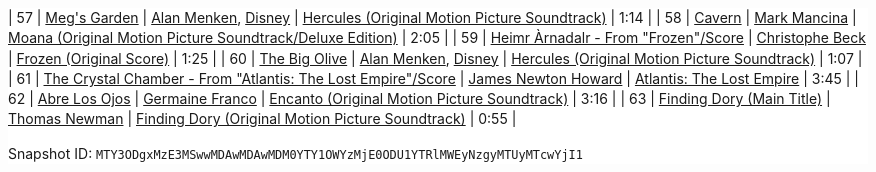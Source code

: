 | 57 | [Meg's Garden](https://open.spotify.com/track/3CZ6dewgB5uzSfIgj05xe8) | [Alan Menken](https://open.spotify.com/artist/5sy77gt4bfsLcSQ8GIe4ZZ), [Disney](https://open.spotify.com/artist/3xvaSlT4xsyk6lY1ESOspO) | [Hercules \(Original Motion Picture Soundtrack\)](https://open.spotify.com/album/1wbY6VUchNsZLaDi22eD3J) | 1:14 |
| 58 | [Cavern](https://open.spotify.com/track/7G7mCFXQRHxNkbtsZPkNc9) | [Mark Mancina](https://open.spotify.com/artist/4pVaQcaBqbvk0ucB4r65e3) | [Moana \(Original Motion Picture Soundtrack/Deluxe Edition\)](https://open.spotify.com/album/6pZj4nvx6lV3ulIK3BSjvs) | 2:05 |
| 59 | [Heimr Àrnadalr \- From "Frozen"/Score](https://open.spotify.com/track/38J7vmkCIvTtnP6Zd5bnuU) | [Christophe Beck](https://open.spotify.com/artist/1GjWNGbMtHDQ7CNYf2d7cw) | [Frozen \(Original Score\)](https://open.spotify.com/album/7o2waKdsh4gVGgb0KgQlc0) | 1:25 |
| 60 | [The Big Olive](https://open.spotify.com/track/7sdUj7OKzvHH9OsYRIXDXn) | [Alan Menken](https://open.spotify.com/artist/5sy77gt4bfsLcSQ8GIe4ZZ), [Disney](https://open.spotify.com/artist/3xvaSlT4xsyk6lY1ESOspO) | [Hercules \(Original Motion Picture Soundtrack\)](https://open.spotify.com/album/1wbY6VUchNsZLaDi22eD3J) | 1:07 |
| 61 | [The Crystal Chamber \- From "Atlantis: The Lost Empire"/Score](https://open.spotify.com/track/7ja0rsJBBCqZH4f3Ga9uGn) | [James Newton Howard](https://open.spotify.com/artist/2M4eNCvV3CJUswavkhAQg2) | [Atlantis: The Lost Empire](https://open.spotify.com/album/5mkMnwIpLibABWXO8hKYXq) | 3:45 |
| 62 | [Abre Los Ojos](https://open.spotify.com/track/06H5BeXjWXqjslelYiLuB7) | [Germaine Franco](https://open.spotify.com/artist/5NTEjLv3GEX1Vx0ITx9Pxe) | [Encanto \(Original Motion Picture Soundtrack\)](https://open.spotify.com/album/25L8ck3KGcmCo3901ztPzR) | 3:16 |
| 63 | [Finding Dory \(Main Title\)](https://open.spotify.com/track/354K3xQPgALQEOiIYzAMat) | [Thomas Newman](https://open.spotify.com/artist/1csBgT42N4pPPs1HJhxXIK) | [Finding Dory \(Original Motion Picture Soundtrack\)](https://open.spotify.com/album/1S27vSJrXuHXiBOolInF0j) | 0:55 |

Snapshot ID: `MTY3ODgxMzE3MSwwMDAwMDAwMDM0YTY1OWYzMjE0ODU1YTRlMWEyNzgyMTUyMTcwYjI1`
